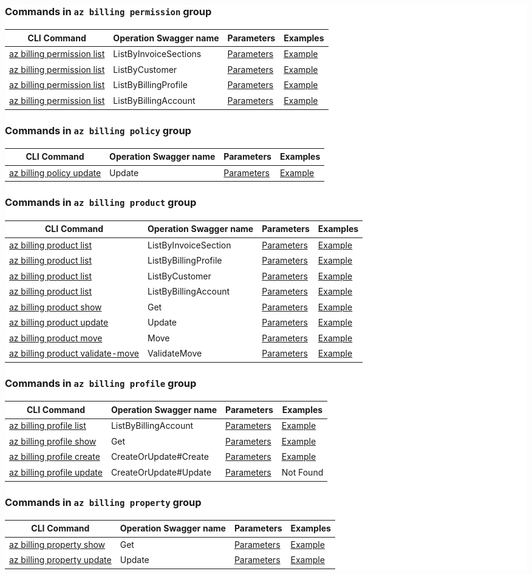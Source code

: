 ### <a name="CommandsInBillingPermissions">Commands in `az billing permission` group</a>
|CLI Command|Operation Swagger name|Parameters|Examples|
|---------|------------|--------|-----------|
|[az billing permission list](#BillingPermissionsListByInvoiceSections)|ListByInvoiceSections|[Parameters](#ParametersBillingPermissionsListByInvoiceSections)|[Example](#ExamplesBillingPermissionsListByInvoiceSections)|
|[az billing permission list](#BillingPermissionsListByCustomer)|ListByCustomer|[Parameters](#ParametersBillingPermissionsListByCustomer)|[Example](#ExamplesBillingPermissionsListByCustomer)|
|[az billing permission list](#BillingPermissionsListByBillingProfile)|ListByBillingProfile|[Parameters](#ParametersBillingPermissionsListByBillingProfile)|[Example](#ExamplesBillingPermissionsListByBillingProfile)|
|[az billing permission list](#BillingPermissionsListByBillingAccount)|ListByBillingAccount|[Parameters](#ParametersBillingPermissionsListByBillingAccount)|[Example](#ExamplesBillingPermissionsListByBillingAccount)|

### <a name="CommandsInPolicies">Commands in `az billing policy` group</a>
|CLI Command|Operation Swagger name|Parameters|Examples|
|---------|------------|--------|-----------|
|[az billing policy update](#PoliciesUpdate)|Update|[Parameters](#ParametersPoliciesUpdate)|[Example](#ExamplesPoliciesUpdate)|

### <a name="CommandsInProducts">Commands in `az billing product` group</a>
|CLI Command|Operation Swagger name|Parameters|Examples|
|---------|------------|--------|-----------|
|[az billing product list](#ProductsListByInvoiceSection)|ListByInvoiceSection|[Parameters](#ParametersProductsListByInvoiceSection)|[Example](#ExamplesProductsListByInvoiceSection)|
|[az billing product list](#ProductsListByBillingProfile)|ListByBillingProfile|[Parameters](#ParametersProductsListByBillingProfile)|[Example](#ExamplesProductsListByBillingProfile)|
|[az billing product list](#ProductsListByCustomer)|ListByCustomer|[Parameters](#ParametersProductsListByCustomer)|[Example](#ExamplesProductsListByCustomer)|
|[az billing product list](#ProductsListByBillingAccount)|ListByBillingAccount|[Parameters](#ParametersProductsListByBillingAccount)|[Example](#ExamplesProductsListByBillingAccount)|
|[az billing product show](#ProductsGet)|Get|[Parameters](#ParametersProductsGet)|[Example](#ExamplesProductsGet)|
|[az billing product update](#ProductsUpdate)|Update|[Parameters](#ParametersProductsUpdate)|[Example](#ExamplesProductsUpdate)|
|[az billing product move](#ProductsMove)|Move|[Parameters](#ParametersProductsMove)|[Example](#ExamplesProductsMove)|
|[az billing product validate-move](#ProductsValidateMove)|ValidateMove|[Parameters](#ParametersProductsValidateMove)|[Example](#ExamplesProductsValidateMove)|

### <a name="CommandsInBillingProfiles">Commands in `az billing profile` group</a>
|CLI Command|Operation Swagger name|Parameters|Examples|
|---------|------------|--------|-----------|
|[az billing profile list](#BillingProfilesListByBillingAccount)|ListByBillingAccount|[Parameters](#ParametersBillingProfilesListByBillingAccount)|[Example](#ExamplesBillingProfilesListByBillingAccount)|
|[az billing profile show](#BillingProfilesGet)|Get|[Parameters](#ParametersBillingProfilesGet)|[Example](#ExamplesBillingProfilesGet)|
|[az billing profile create](#BillingProfilesCreateOrUpdate#Create)|CreateOrUpdate#Create|[Parameters](#ParametersBillingProfilesCreateOrUpdate#Create)|[Example](#ExamplesBillingProfilesCreateOrUpdate#Create)|
|[az billing profile update](#BillingProfilesCreateOrUpdate#Update)|CreateOrUpdate#Update|[Parameters](#ParametersBillingProfilesCreateOrUpdate#Update)|Not Found|

### <a name="CommandsInBillingProperty">Commands in `az billing property` group</a>
|CLI Command|Operation Swagger name|Parameters|Examples|
|---------|------------|--------|-----------|
|[az billing property show](#BillingPropertyGet)|Get|[Parameters](#ParametersBillingPropertyGet)|[Example](#ExamplesBillingPropertyGet)|
|[az billing property update](#BillingPropertyUpdate)|Update|[Parameters](#ParametersBillingPropertyUpdate)|[Example](#ExamplesBillingPropertyUpdate)|
